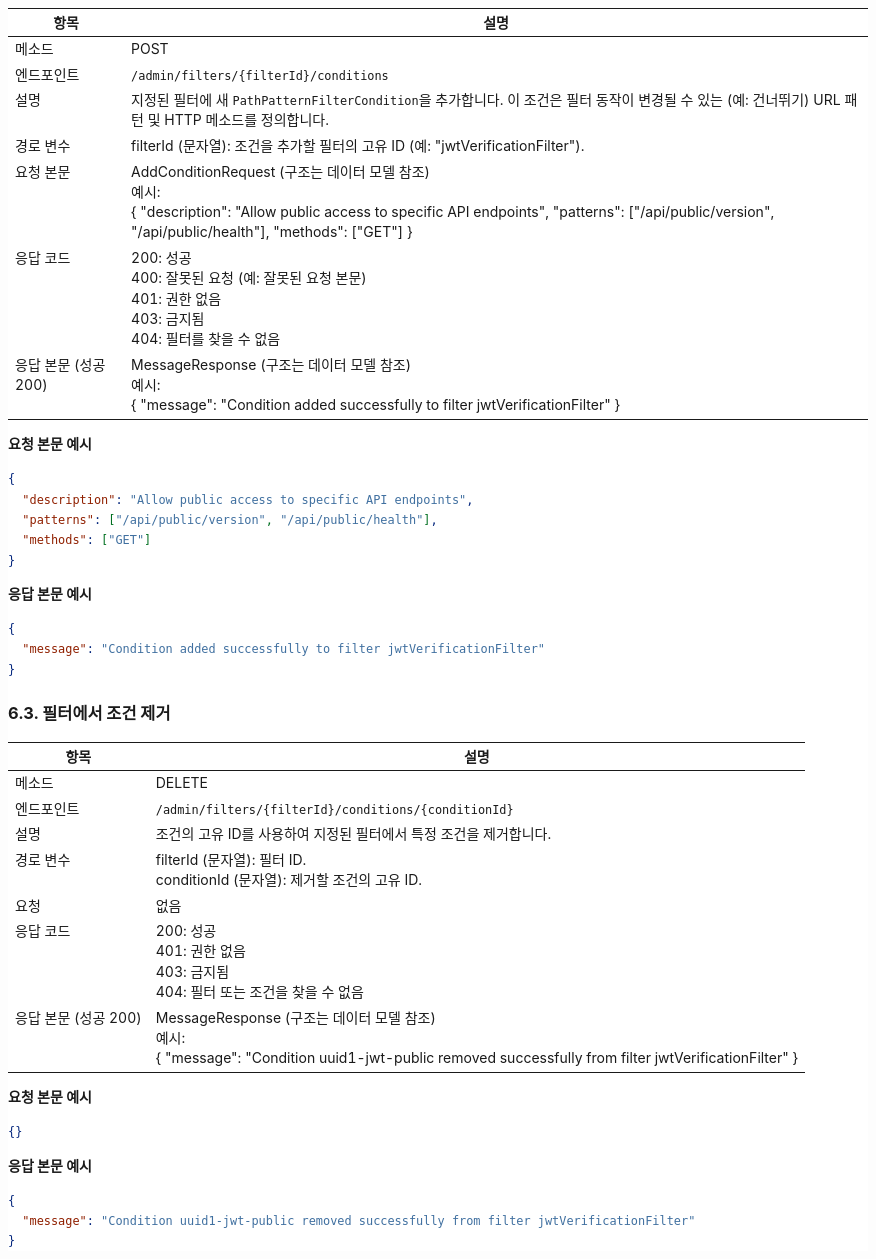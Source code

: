 | 항목        | 설명                                                                 |
| ----------- | --------------------------------------------------------------------------- |
| 메소드      | POST                                                                        |
| 엔드포인트  | `/admin/filters/{filterId}/conditions`                                      |
| 설명        | 지정된 필터에 새 `PathPatternFilterCondition`을 추가합니다. 이 조건은 필터 동작이 변경될 수 있는 (예: 건너뛰기) URL 패턴 및 HTTP 메소드를 정의합니다. |
| 경로 변수   | filterId (문자열): 조건을 추가할 필터의 고유 ID (예: "jwtVerificationFilter"). |
| 요청 본문   | AddConditionRequest (구조는 데이터 모델 참조) <br> 예시: <br> { "description": "Allow public access to specific API endpoints", "patterns": ["/api/public/version", "/api/public/health"], "methods": ["GET"] } |
| 응답 코드   | 200: 성공<br>400: 잘못된 요청 (예: 잘못된 요청 본문)<br>401: 권한 없음<br>403: 금지됨<br>404: 필터를 찾을 수 없음 |
| 응답 본문 (성공 200) | MessageResponse (구조는 데이터 모델 참조) <br> 예시: <br> { "message": "Condition added successfully to filter jwtVerificationFilter" } |

**요청 본문 예시**
```json
{
  "description": "Allow public access to specific API endpoints",
  "patterns": ["/api/public/version", "/api/public/health"],
  "methods": ["GET"]
}
```

**응답 본문 예시**
```json
{
  "message": "Condition added successfully to filter jwtVerificationFilter"
}
```

### 6.3. 필터에서 조건 제거

| 항목        | 설명                                                                 |
| ----------- | --------------------------------------------------------------------------- |
| 메소드      | DELETE                                                                      |
| 엔드포인트  | `/admin/filters/{filterId}/conditions/{conditionId}`                        |
| 설명        | 조건의 고유 ID를 사용하여 지정된 필터에서 특정 조건을 제거합니다.             |
| 경로 변수   | filterId (문자열): 필터 ID.<br>conditionId (문자열): 제거할 조건의 고유 ID. |
| 요청        | 없음                                                                        |
| 응답 코드   | 200: 성공<br>401: 권한 없음<br>403: 금지됨<br>404: 필터 또는 조건을 찾을 수 없음 |
| 응답 본문 (성공 200) | MessageResponse (구조는 데이터 모델 참조) <br> 예시: <br> { "message": "Condition uuid1-jwt-public removed successfully from filter jwtVerificationFilter" } |

**요청 본문 예시**
```json
{}
```

**응답 본문 예시**
```json
{
  "message": "Condition uuid1-jwt-public removed successfully from filter jwtVerificationFilter"
}
```
